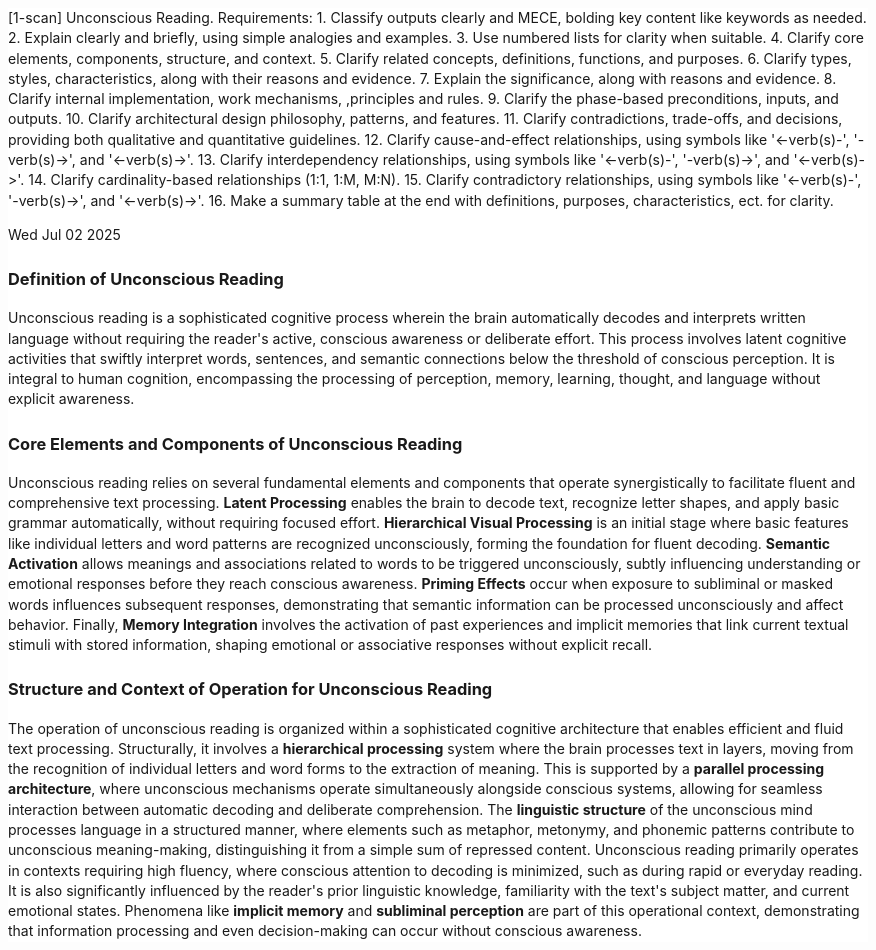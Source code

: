 [1-scan] Unconscious Reading. Requirements: 1. Classify outputs clearly and MECE, bolding key content like keywords as needed.  2. Explain clearly and briefly, using simple analogies and examples. 3. Use numbered lists for clarity when suitable. 4. Clarify core elements, components, structure, and context. 5. Clarify related concepts, definitions, functions, and purposes. 6. Clarify types, styles, characteristics, along with their reasons and evidence. 7. Explain the significance, along with reasons and evidence. 8. Clarify internal implementation, work mechanisms, ,principles and rules. 9. Clarify the phase-based preconditions, inputs, and outputs. 10. Clarify architectural design philosophy, patterns, and features. 11. Clarify contradictions, trade-offs, and decisions, providing both qualitative and quantitative guidelines. 12. Clarify cause-and-effect relationships, using symbols like '<-verb(s)-', '-verb(s)->', and '<-verb(s)->'. 13. Clarify interdependency relationships, using symbols like '<-verb(s)-', '-verb(s)->', and '<-verb(s)->'. 14. Clarify cardinality-based relationships (1:1, 1:M, M:N). 15. Clarify contradictory relationships, using symbols like '<-verb(s)-', '-verb(s)->', and '<-verb(s)->'. 16. Make a summary table at the end with definitions, purposes, characteristics, ect. for clarity.

Wed Jul 02 2025

### Definition of Unconscious Reading

Unconscious reading is a sophisticated cognitive process wherein the brain automatically decodes and interprets written language without requiring the reader's active, conscious awareness or deliberate effort. This process involves latent cognitive activities that swiftly interpret words, sentences, and semantic connections below the threshold of conscious perception. It is integral to human cognition, encompassing the processing of perception, memory, learning, thought, and language without explicit awareness.

### Core Elements and Components of Unconscious Reading

Unconscious reading relies on several fundamental elements and components that operate synergistically to facilitate fluent and comprehensive text processing. **Latent Processing** enables the brain to decode text, recognize letter shapes, and apply basic grammar automatically, without requiring focused effort. **Hierarchical Visual Processing** is an initial stage where basic features like individual letters and word patterns are recognized unconsciously, forming the foundation for fluent decoding. **Semantic Activation** allows meanings and associations related to words to be triggered unconsciously, subtly influencing understanding or emotional responses before they reach conscious awareness. **Priming Effects** occur when exposure to subliminal or masked words influences subsequent responses, demonstrating that semantic information can be processed unconsciously and affect behavior. Finally, **Memory Integration** involves the activation of past experiences and implicit memories that link current textual stimuli with stored information, shaping emotional or associative responses without explicit recall.

### Structure and Context of Operation for Unconscious Reading

The operation of unconscious reading is organized within a sophisticated cognitive architecture that enables efficient and fluid text processing. Structurally, it involves a **hierarchical processing** system where the brain processes text in layers, moving from the recognition of individual letters and word forms to the extraction of meaning. This is supported by a **parallel processing architecture**, where unconscious mechanisms operate simultaneously alongside conscious systems, allowing for seamless interaction between automatic decoding and deliberate comprehension. The **linguistic structure** of the unconscious mind processes language in a structured manner, where elements such as metaphor, metonymy, and phonemic patterns contribute to unconscious meaning-making, distinguishing it from a simple sum of repressed content. Unconscious reading primarily operates in contexts requiring high fluency, where conscious attention to decoding is minimized, such as during rapid or everyday reading. It is also significantly influenced by the reader's prior linguistic knowledge, familiarity with the text's subject matter, and current emotional states. Phenomena like **implicit memory** and **subliminal perception** are part of this operational context, demonstrating that information processing and even decision-making can occur without conscious awareness.
